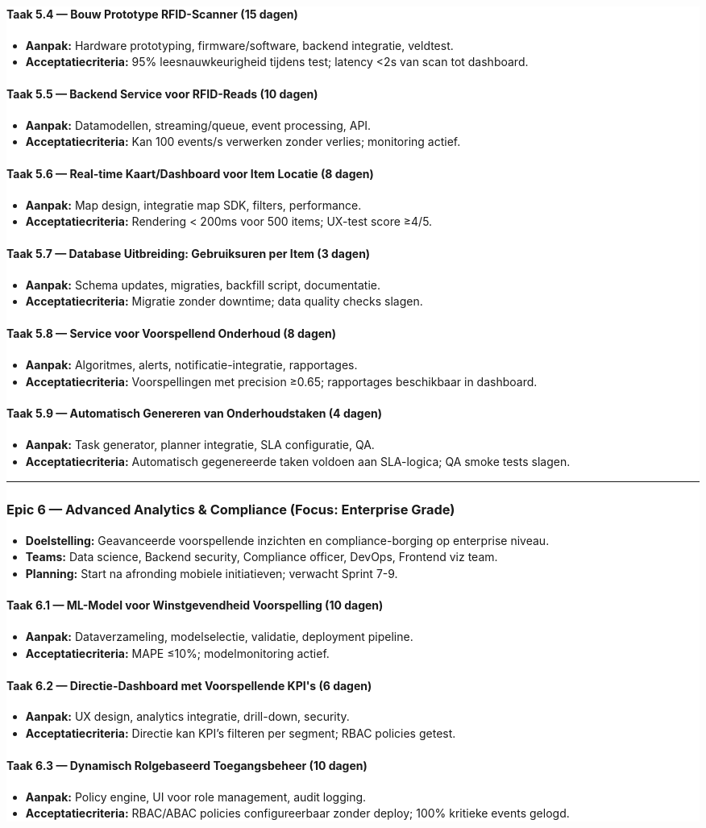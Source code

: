 #### Taak 5.4 — Bouw Prototype RFID-Scanner (15 dagen)
* **Aanpak:** Hardware prototyping, firmware/software, backend integratie, veldtest.
* **Acceptatiecriteria:** 95% leesnauwkeurigheid tijdens test; latency <2s van scan tot dashboard.

#### Taak 5.5 — Backend Service voor RFID-Reads (10 dagen)
* **Aanpak:** Datamodellen, streaming/queue, event processing, API.
* **Acceptatiecriteria:** Kan 100 events/s verwerken zonder verlies; monitoring actief.

#### Taak 5.6 — Real-time Kaart/Dashboard voor Item Locatie (8 dagen)
* **Aanpak:** Map design, integratie map SDK, filters, performance.
* **Acceptatiecriteria:** Rendering < 200ms voor 500 items; UX-test score ≥4/5.

#### Taak 5.7 — Database Uitbreiding: Gebruiksuren per Item (3 dagen)
* **Aanpak:** Schema updates, migraties, backfill script, documentatie.
* **Acceptatiecriteria:** Migratie zonder downtime; data quality checks slagen.

#### Taak 5.8 — Service voor Voorspellend Onderhoud (8 dagen)
* **Aanpak:** Algoritmes, alerts, notificatie-integratie, rapportages.
* **Acceptatiecriteria:** Voorspellingen met precision ≥0.65; rapportages beschikbaar in dashboard.

#### Taak 5.9 — Automatisch Genereren van Onderhoudstaken (4 dagen)
* **Aanpak:** Task generator, planner integratie, SLA configuratie, QA.
* **Acceptatiecriteria:** Automatisch gegenereerde taken voldoen aan SLA-logica; QA smoke tests slagen.

---

### Epic 6 — Advanced Analytics & Compliance (Focus: Enterprise Grade)
* **Doelstelling:** Geavanceerde voorspellende inzichten en compliance-borging op enterprise niveau.
* **Teams:** Data science, Backend security, Compliance officer, DevOps, Frontend viz team.
* **Planning:** Start na afronding mobiele initiatieven; verwacht Sprint 7-9.

#### Taak 6.1 — ML-Model voor Winstgevendheid Voorspelling (10 dagen)
* **Aanpak:** Dataverzameling, modelselectie, validatie, deployment pipeline.
* **Acceptatiecriteria:** MAPE ≤10%; modelmonitoring actief.

#### Taak 6.2 — Directie-Dashboard met Voorspellende KPI's (6 dagen)
* **Aanpak:** UX design, analytics integratie, drill-down, security.
* **Acceptatiecriteria:** Directie kan KPI’s filteren per segment; RBAC policies getest.

#### Taak 6.3 — Dynamisch Rolgebaseerd Toegangsbeheer (10 dagen)
* **Aanpak:** Policy engine, UI voor role management, audit logging.
* **Acceptatiecriteria:** RBAC/ABAC policies configureerbaar zonder deploy; 100% kritieke events gelogd.
